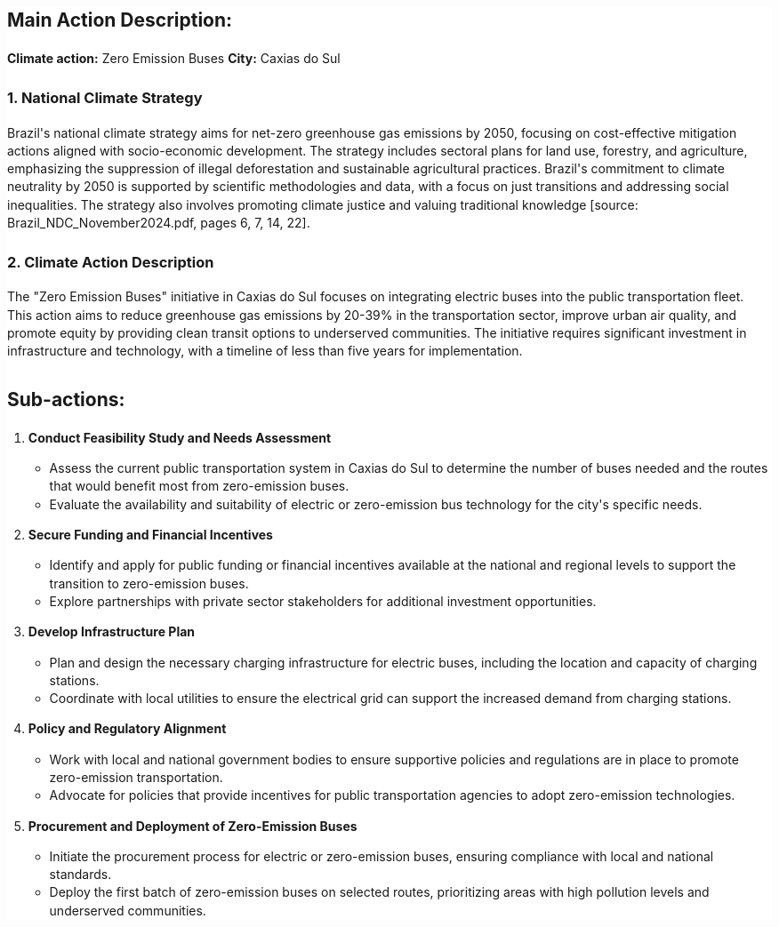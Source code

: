 ## Main Action Description: 
**Climate action:** Zero Emission Buses
**City:** Caxias do Sul

### 1. National Climate Strategy
Brazil's national climate strategy aims for net-zero greenhouse gas emissions by 2050, focusing on cost-effective mitigation actions aligned with socio-economic development. The strategy includes sectoral plans for land use, forestry, and agriculture, emphasizing the suppression of illegal deforestation and sustainable agricultural practices. Brazil's commitment to climate neutrality by 2050 is supported by scientific methodologies and data, with a focus on just transitions and addressing social inequalities. The strategy also involves promoting climate justice and valuing traditional knowledge [source: Brazil_NDC_November2024.pdf, pages 6, 7, 14, 22].

### 2. Climate Action Description
The "Zero Emission Buses" initiative in Caxias do Sul focuses on integrating electric buses into the public transportation fleet. This action aims to reduce greenhouse gas emissions by 20-39% in the transportation sector, improve urban air quality, and promote equity by providing clean transit options to underserved communities. The initiative requires significant investment in infrastructure and technology, with a timeline of less than five years for implementation.

## Sub-actions:

1. **Conduct Feasibility Study and Needs Assessment**
   - Assess the current public transportation system in Caxias do Sul to determine the number of buses needed and the routes that would benefit most from zero-emission buses.
   - Evaluate the availability and suitability of electric or zero-emission bus technology for the city's specific needs.

2. **Secure Funding and Financial Incentives**
   - Identify and apply for public funding or financial incentives available at the national and regional levels to support the transition to zero-emission buses.
   - Explore partnerships with private sector stakeholders for additional investment opportunities.

3. **Develop Infrastructure Plan**
   - Plan and design the necessary charging infrastructure for electric buses, including the location and capacity of charging stations.
   - Coordinate with local utilities to ensure the electrical grid can support the increased demand from charging stations.

4. **Policy and Regulatory Alignment**
   - Work with local and national government bodies to ensure supportive policies and regulations are in place to promote zero-emission transportation.
   - Advocate for policies that provide incentives for public transportation agencies to adopt zero-emission technologies.

5. **Procurement and Deployment of Zero-Emission Buses**
   - Initiate the procurement process for electric or zero-emission buses, ensuring compliance with local and national standards.
   - Deploy the first batch of zero-emission buses on selected routes, prioritizing areas with high pollution levels and underserved communities.
